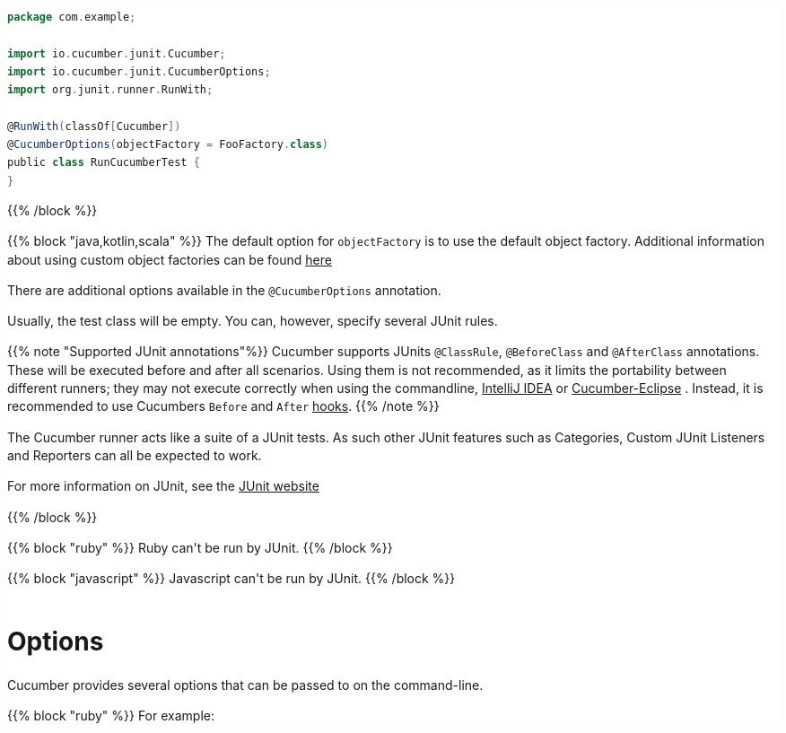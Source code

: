 ```scala
package com.example;

import io.cucumber.junit.Cucumber;
import io.cucumber.junit.CucumberOptions;
import org.junit.runner.RunWith;

@RunWith(classOf[Cucumber])
@CucumberOptions(objectFactory = FooFactory.class)
public class RunCucumberTest {
}
```
{{% /block %}}

{{% block "java,kotlin,scala" %}}
The default option for `objectFactory` is to use the default object factory.
Additional information about using custom object factories can be found [here](/docs/cucumber/state/#the-cucumber-object-factory)

There are additional options available in the `@CucumberOptions` annotation.

Usually, the test class will be empty. You can, however, specify several JUnit rules.

{{% note "Supported JUnit annotations"%}}
Cucumber supports JUnits `@ClassRule`, `@BeforeClass` and `@AfterClass` annotations.
These will be executed before and after all scenarios. Using them is not recommended, as it limits the portability between different runners;
they may not execute correctly when using the commandline, [IntelliJ IDEA](https://www.jetbrains.com/help/idea/cucumber.html) or
[Cucumber-Eclipse](https://github.com/cucumber/cucumber-eclipse) . Instead, it is recommended to use Cucumbers `Before` and `After` [hooks](#hooks).
{{% /note %}}

The Cucumber runner acts like a suite of a JUnit tests. As such other JUnit features such as Categories, Custom JUnit
Listeners and Reporters can all be expected to work.

For more information on JUnit, see the [JUnit website](https://www.junit.org)

{{% /block %}}

{{% block "ruby" %}}
Ruby can't be run by JUnit.
{{% /block %}}

{{% block "javascript" %}}
Javascript can't be run by JUnit.
{{% /block %}}

# Options

Cucumber provides several options that can be passed to on the command-line.

{{% block "ruby" %}}
For example:
